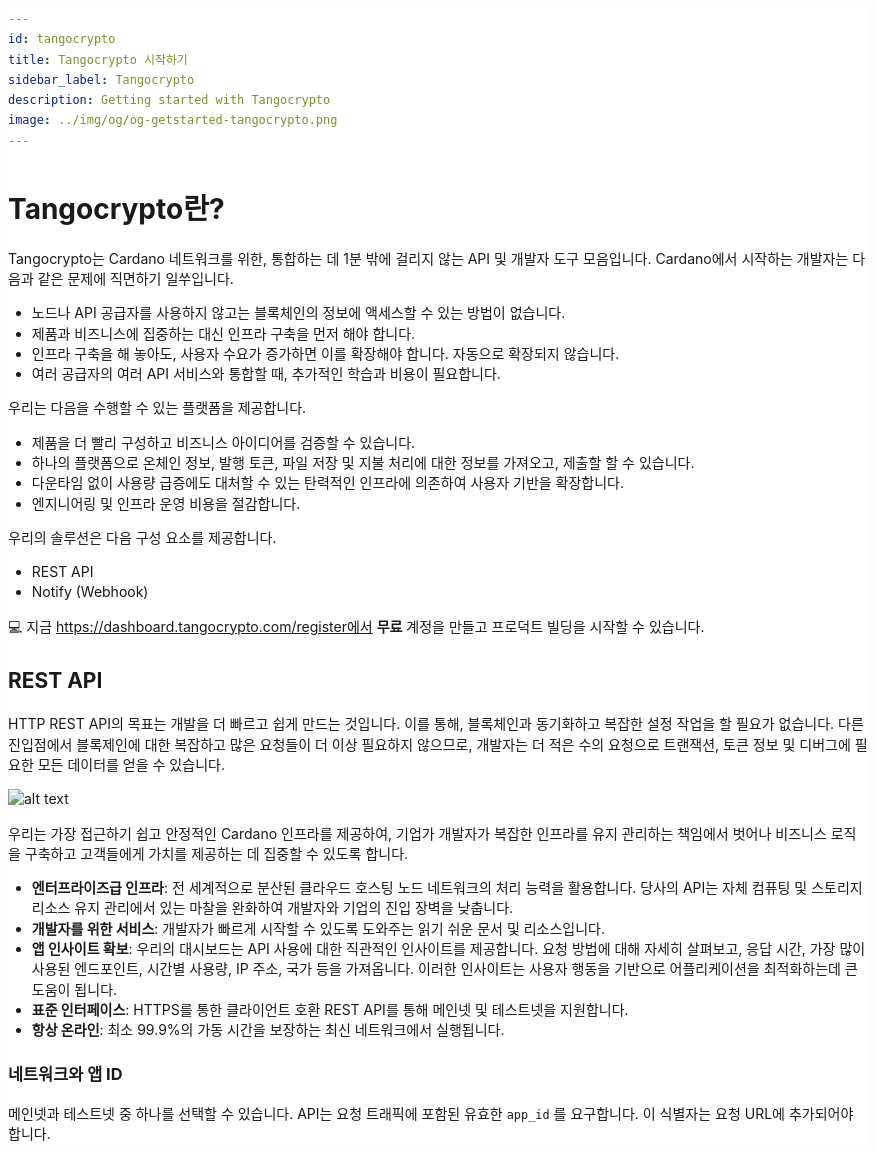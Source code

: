 ```yaml
---
id: tangocrypto
title: Tangocrypto 시작하기
sidebar_label: Tangocrypto
description: Getting started with Tangocrypto
image: ../img/og/og-getstarted-tangocrypto.png
---
```


# Tangocrypto란?

Tangocrypto는 Cardano 네트워크를 위한, 통합하는 데 1분 밖에 걸리지 않는 API 및 개발자 도구 모음입니다. Cardano에서 시작하는 개발자는 다음과 같은 문제에 직면하기 일쑤입니다.
- 노드나 API 공급자를 사용하지 않고는 블록체인의 정보에 액세스할 수 있는 방법이 없습니다.
- 제품과 비즈니스에 집중하는 대신 인프라 구축을 먼저 해야 합니다.
- 인프라 구축을 해 놓아도, 사용자 수요가 증가하면 이를 확장해야 합니다. 자동으로 확장되지 않습니다.
- 여러 공급자의 여러 API 서비스와 통합할 때, 추가적인 학습과 비용이 필요합니다.

우리는 다음을 수행할 수 있는 플랫폼을 제공합니다.
- 제품을 더 빨리 구성하고 비즈니스 아이디어를 검증할 수 있습니다.
- 하나의 플랫폼으로 온체인 정보, 발행 토큰, 파일 저장 및 지불 처리에 대한 정보를 가져오고, 제출할 할 수 있습니다.
- 다운타임 없이 사용량 급증에도 대처할 수 있는 탄력적인 인프라에 의존하여 사용자 기반을 확장합니다.
- 엔지니어링 및 인프라 운영 비용을 절감합니다. 

우리의 솔루션은 다음 구성 요소를 제공합니다.
- REST API
- Notify (Webhook)

💻 지금 https://dashboard.tangocrypto.com/register에서 **무료** 계정을 만들고 프로덕트 빌딩을 시작할 수 있습니다.

## REST API
HTTP REST API의 목표는 개발을 더 빠르고 쉽게 만드는 것입니다. 이를 통해, 블록체인과 동기화하고 복잡한 설정 작업을 할 필요가 없습니다. 다른 진입점에서 블록제인에 대한 복잡하고 많은 요청들이 더 이상 필요하지 않으므로, 개발자는 더 적은 수의 요청으로 트랜잭션, 토큰 정보 및 디버그에 필요한 모든 데이터를 얻을 수 있습니다.

![alt text](../../static/img/get-started/tangocrypto/restapidiagram.png)

우리는 가장 접근하기 쉽고 안정적인 Cardano 인프라를 제공하여, 기업가 개발자가 복잡한 인프라를 유지 관리하는 책임에서 벗어나 비즈니스 로직을 구축하고 고객들에게 가치를 제공하는 데 집중할 수 있도록 합니다.

- **엔터프라이즈급 인프라**: 전 세계적으로 분산된 클라우드 호스팅 노드 네트워크의 처리 능력을 활용합니다. 당사의 API는 자체 컴퓨팅 및 스토리지 리소스 유지 관리에서 있는 마찰을 완화하여 개발자와 기업의 진입 장벽을 낮춥니다.
- **개발자를 위한 서비스**: 개발자가 빠르게 시작할 수 있도록 도와주는 읽기 쉬운 문서 및 리소스입니다.
- **앱 인사이트 확보**: 우리의 대시보드는 API 사용에 대한 직관적인 인사이트를 제공합니다. 요청 방법에 대해 자세히 살펴보고, 응답 시간, 가장 많이 사용된 엔드포인트, 시간별 사용량, IP 주소, 국가 등을 가져옵니다. 이러한 인사이트는 사용자 행동을 기반으로 어플리케이션을 최적화하는데 큰 도움이 됩니다.
- **표준 인터페이스**: HTTPS를 통한 클라이언트 호환 REST API를 통해 메인넷 및 테스트넷을 지원합니다.
- **항상 온라인**: 최소 99.9%의 가동 시간을 보장하는 최신 네트워크에서 실행됩니다.

### 네트워크와 앱 ID

메인넷과 테스트넷 중 하나를 선택할 수 있습니다. API는 요청 트래픽에 포함된 유효한 `app_id` 를 요구합니다. 이 식별자는 요청 URL에 추가되어야 합니다.
